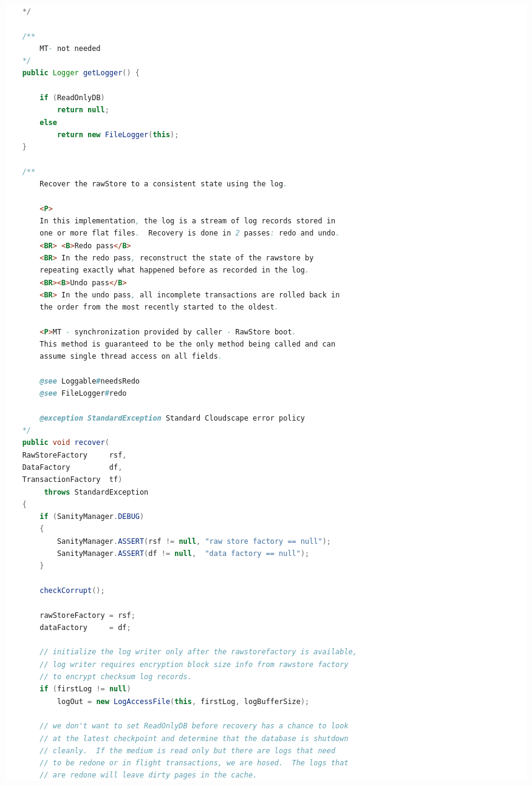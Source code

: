 ```java
	*/

	/**
		MT- not needed
	*/
	public Logger getLogger() {

		if (ReadOnlyDB)
			return null;
		else
			return new FileLogger(this);
	}

	/**
		Recover the rawStore to a consistent state using the log.

		<P>
		In this implementation, the log is a stream of log records stored in
		one or more flat files.  Recovery is done in 2 passes: redo and undo.
		<BR> <B>Redo pass</B>
		<BR> In the redo pass, reconstruct the state of the rawstore by
		repeating exactly what happened before as recorded in the log.
		<BR><B>Undo pass</B>
		<BR> In the undo pass, all incomplete transactions are rolled back in
		the order from the most recently started to the oldest.

		<P>MT - synchronization provided by caller - RawStore boot.
		This method is guaranteed to be the only method being called and can
		assume single thread access on all fields.

		@see Loggable#needsRedo
		@see FileLogger#redo

		@exception StandardException Standard Cloudscape error policy
	*/
	public void recover(
    RawStoreFactory     rsf, 
    DataFactory         df, 
    TransactionFactory  tf)
		 throws StandardException
	{
		if (SanityManager.DEBUG)
		{
			SanityManager.ASSERT(rsf != null, "raw store factory == null");
			SanityManager.ASSERT(df != null,  "data factory == null");
		}

		checkCorrupt();

		rawStoreFactory = rsf;
		dataFactory     = df;
		
		// initialize the log writer only after the rawstorefactory is available, 
		// log writer requires encryption block size info from rawstore factory 
		// to encrypt checksum log records. 
		if (firstLog != null) 
			logOut = new LogAccessFile(this, firstLog, logBufferSize);

		// we don't want to set ReadOnlyDB before recovery has a chance to look
		// at the latest checkpoint and determine that the database is shutdown
		// cleanly.  If the medium is read only but there are logs that need
		// to be redone or in flight transactions, we are hosed.  The logs that
        // are redone will leave dirty pages in the cache.
```